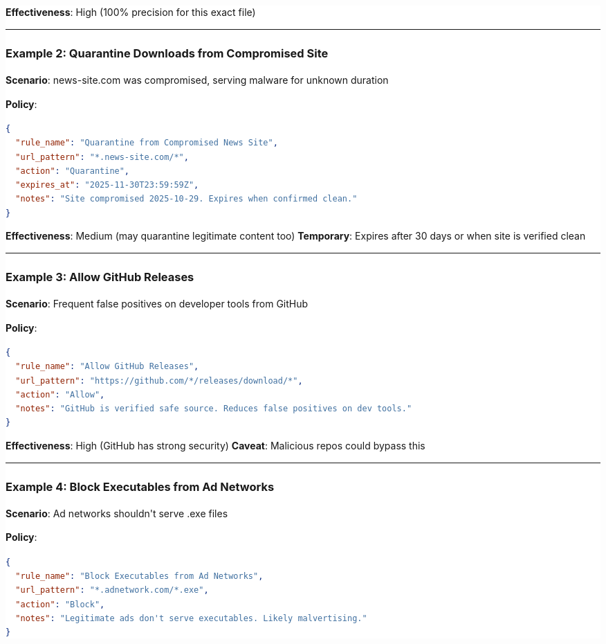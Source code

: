 **Effectiveness**: High (100% precision for this exact file)

---

### Example 2: Quarantine Downloads from Compromised Site

**Scenario**: news-site.com was compromised, serving malware for unknown duration

**Policy**:
```json
{
  "rule_name": "Quarantine from Compromised News Site",
  "url_pattern": "*.news-site.com/*",
  "action": "Quarantine",
  "expires_at": "2025-11-30T23:59:59Z",
  "notes": "Site compromised 2025-10-29. Expires when confirmed clean."
}
```

**Effectiveness**: Medium (may quarantine legitimate content too)
**Temporary**: Expires after 30 days or when site is verified clean

---

### Example 3: Allow GitHub Releases

**Scenario**: Frequent false positives on developer tools from GitHub

**Policy**:
```json
{
  "rule_name": "Allow GitHub Releases",
  "url_pattern": "https://github.com/*/releases/download/*",
  "action": "Allow",
  "notes": "GitHub is verified safe source. Reduces false positives on dev tools."
}
```

**Effectiveness**: High (GitHub has strong security)
**Caveat**: Malicious repos could bypass this

---

### Example 4: Block Executables from Ad Networks

**Scenario**: Ad networks shouldn't serve .exe files

**Policy**:
```json
{
  "rule_name": "Block Executables from Ad Networks",
  "url_pattern": "*.adnetwork.com/*.exe",
  "action": "Block",
  "notes": "Legitimate ads don't serve executables. Likely malvertising."
}
```
